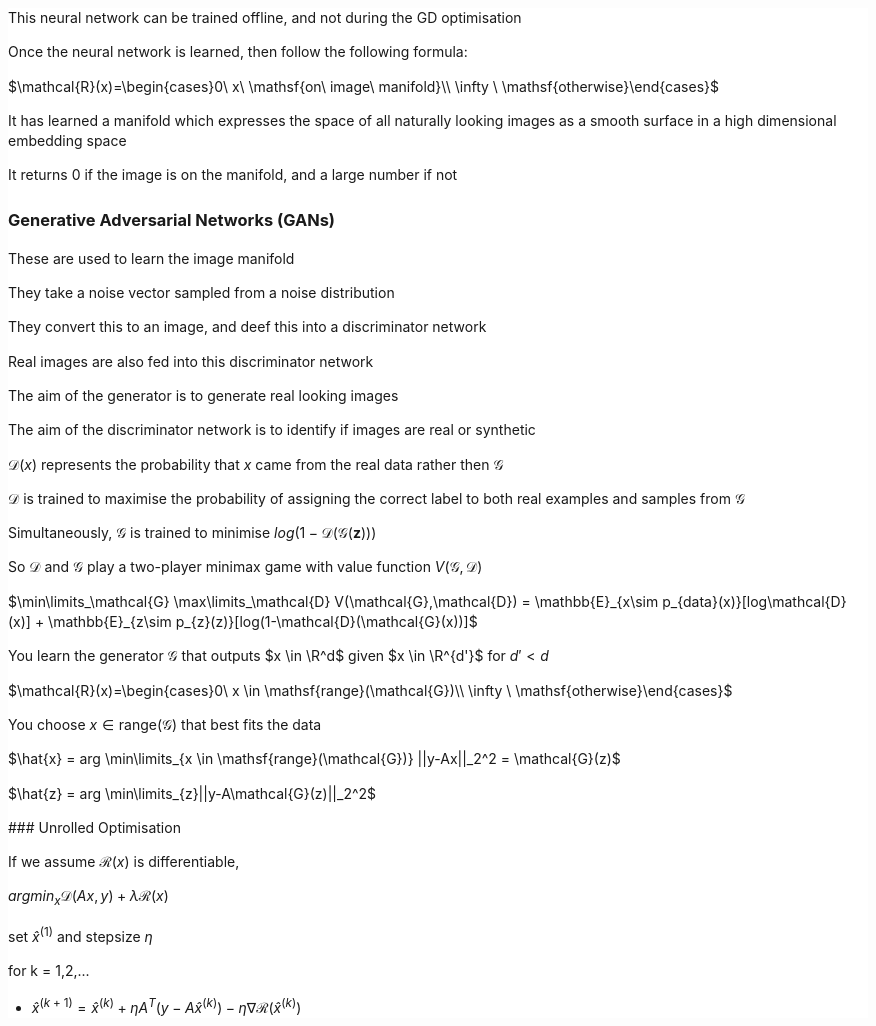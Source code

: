 This neural network can be trained offline, and not during the GD optimisation

Once the neural network is learned, then follow the following formula:

$\mathcal{R}(x)=\begin{cases}0\ x\ \mathsf{on\ image\ manifold}\\ \infty \ \mathsf{otherwise}\end{cases}$

It has learned a manifold which expresses the space of all naturally looking images as a smooth surface in a high dimensional embedding space

It returns 0 if the image is on the manifold, and a large number if not

### Generative Adversarial Networks (GANs)

These are used to learn the image manifold

They take a noise vector sampled from a noise distribution

They convert this to an image, and deef this into a discriminator network

Real images are also fed into this discriminator network

The aim of the generator is to generate real looking images

The aim of the discriminator network is to identify if images are real or synthetic

$\mathcal{D}(x)$ represents the probability that $x$ came from the real data rather then $\mathcal{G}$

$\mathcal{D}$ is trained to maximise the probability of assigning the correct label to both real examples and samples from $\mathcal{G}$

Simultaneously, $\mathcal{G}$ is trained to minimise $log(1-\mathcal{D}(\mathcal{G}(\mathbf{z})))$

So $\mathcal{D}$ and $\mathcal{G}$ play a two-player minimax game with value function $V(\mathcal{G},\mathcal{D})$

$\min\limits_\mathcal{G} \max\limits_\mathcal{D} V(\mathcal{G},\mathcal{D}) = \mathbb{E}_{x\sim p_{data}(x)}[log\mathcal{D}(x)] + \mathbb{E}_{z\sim p_{z}(z)}[log(1-\mathcal{D}(\mathcal{G}(x))]$

You learn the generator $\mathcal{G}$ that outputs $x \in \R^d$ given $x \in \R^{d'}$ for $d' < d$

$\mathcal{R}(x)=\begin{cases}0\ x \in \mathsf{range}(\mathcal{G})\\ \infty \ \mathsf{otherwise}\end{cases}$

You choose $x \in \mathsf{range}(\mathcal{G})$ that best fits the data

$\hat{x} = arg \min\limits_{x \in \mathsf{range}(\mathcal{G})} ||y-Ax||_2^2 = \mathcal{G}(z)$

$\hat{z} = arg \min\limits_{z}||y-A\mathcal{G}(z)||_2^2$

### Unrolled Optimisation

If we assume $\mathcal{R}(x)$ is differentiable,

$argmin_x \mathcal{D}(Ax, y) + \lambda \mathcal{R}(x)$

set $\hat{x}^{(1)}$ and stepsize $\eta$

for k = 1,2,...

- $\hat{x}^{(k+1)} = \hat{x}^{(k)} + \eta A^T(y-A\hat{x}^{(k)}) - \eta \nabla \mathcal{R}(\hat{x}^{(k)})$
